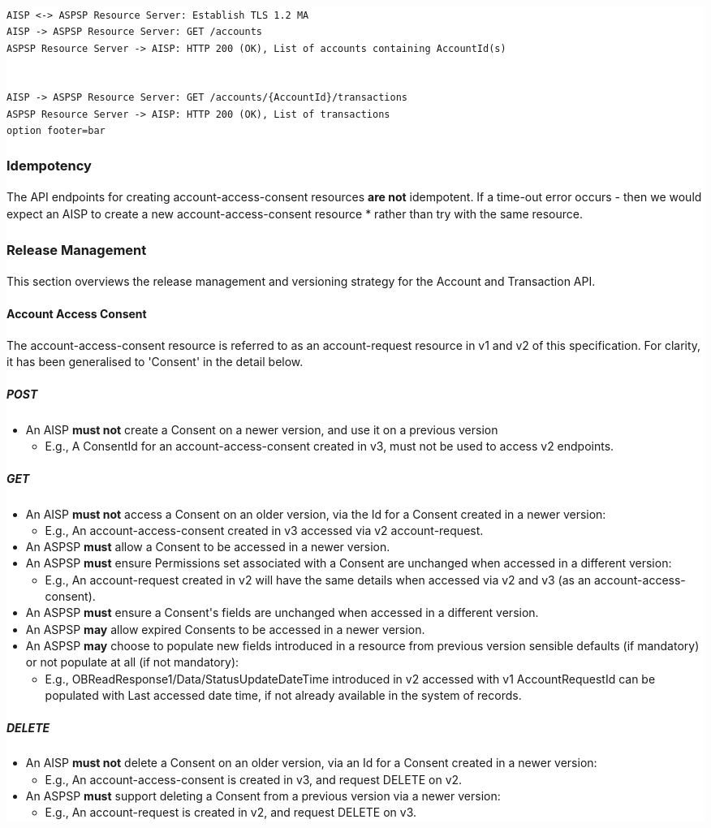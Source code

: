 ```
AISP <-> ASPSP Resource Server: Establish TLS 1.2 MA
AISP -> ASPSP Resource Server: GET /accounts
ASPSP Resource Server -> AISP: HTTP 200 (OK), List of accounts containing AccountId(s)
   
   
AISP -> ASPSP Resource Server: GET /accounts/{AccountId}/transactions
ASPSP Resource Server -> AISP: HTTP 200 (OK), List of transactions
option footer=bar
``` 

### Idempotency

The API endpoints for creating account-access-consent resources  **are not**  idempotent.
If a time-out error occurs - then we would expect an AISP to create a new account-access-consent resource * rather than try with the same resource.

### Release Management

This section overviews the release management and versioning strategy for the Account and Transaction API.

#### Account Access Consent

The account-access-consent resource is referred to as an account-request resource in v1 and v2 of this specification. For clarity, it has been generalised to 'Consent' in the detail below.

##### POST

* An AISP  **must not**  create a Consent on a newer version, and use it on a previous version
    * E.g., A ConsentId for an account-access-consent created in v3, must not be used to access v2 endpoints.

##### GET

* An AISP  **must not**  access a Consent on an older version, via the Id for a Consent created in a newer version:
    * E.g., An account-access-consent created in v3 accessed via v2 account-request.
* An ASPSP **must**  allow a Consent to be accessed in a newer version.
* An ASPSP  **must**  ensure Permissions set associated with a Consent are unchanged when accessed in a different version:
    * E.g., An account-request created in v2 will have the same details when accessed via v2 and v3 (as an account-access-consent).
* An ASPSP  **must**  ensure a Consent's fields are unchanged when accessed in a different version.
* An ASPSP **may**  allow expired Consents to be accessed in a newer version.
* An ASPSP  **may**  choose to populate new fields introduced in a resource from previous version sensible defaults (if mandatory) or not populate at all (if not mandatory):
    * E.g., OBReadResponse1/Data/StatusUpdateDateTime introduced in v2 accessed with v1 AccountRequestId can be populated with Last accessed date time, if not already available in the system of records.

##### DELETE
* An AISP  **must not**  delete a Consent on an older version, via an Id for a Consent created in a newer version:
    * E.g., An account-access-consent is created in v3, and request DELETE on v2.
* An ASPSP  **must**  support deleting a Consent from a previous version via a newer version:
    * E.g., An account-request is created in v2, and request DELETE on v3.
    